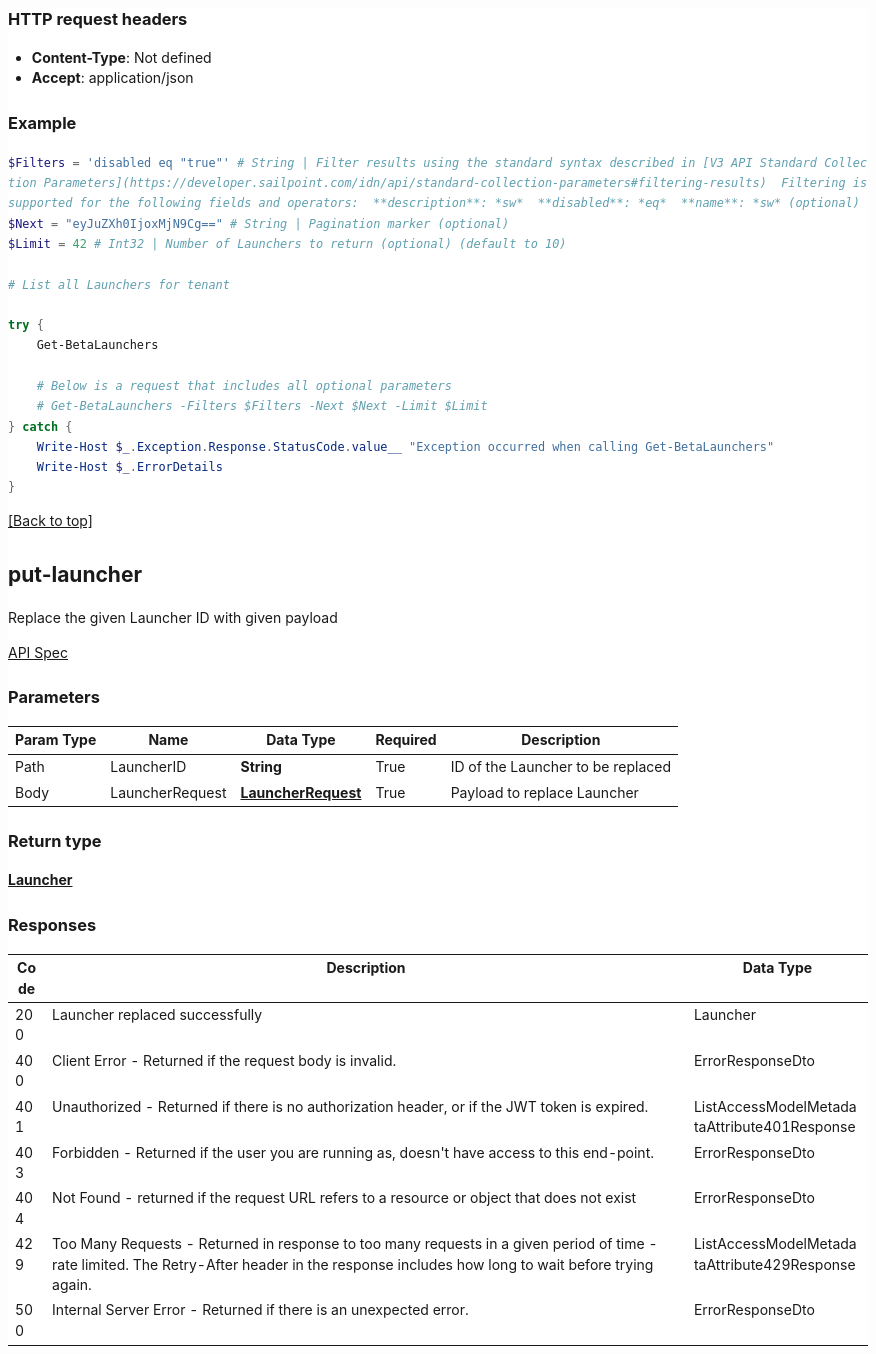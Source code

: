 ### HTTP request headers
- **Content-Type**: Not defined
- **Accept**: application/json

### Example
```powershell
$Filters = 'disabled eq "true"' # String | Filter results using the standard syntax described in [V3 API Standard Collection Parameters](https://developer.sailpoint.com/idn/api/standard-collection-parameters#filtering-results)  Filtering is supported for the following fields and operators:  **description**: *sw*  **disabled**: *eq*  **name**: *sw* (optional)
$Next = "eyJuZXh0IjoxMjN9Cg==" # String | Pagination marker (optional)
$Limit = 42 # Int32 | Number of Launchers to return (optional) (default to 10)

# List all Launchers for tenant

try {
    Get-BetaLaunchers 
    
    # Below is a request that includes all optional parameters
    # Get-BetaLaunchers -Filters $Filters -Next $Next -Limit $Limit  
} catch {
    Write-Host $_.Exception.Response.StatusCode.value__ "Exception occurred when calling Get-BetaLaunchers"
    Write-Host $_.ErrorDetails
}
```
[[Back to top]](#) 

## put-launcher
Replace the given Launcher ID with given payload

[API Spec](https://developer.sailpoint.com/docs/api/beta/put-launcher)

### Parameters 
Param Type | Name | Data Type | Required  | Description
------------- | ------------- | ------------- | ------------- | ------------- 
Path   | LauncherID | **String** | True  | ID of the Launcher to be replaced
 Body  | LauncherRequest | [**LauncherRequest**](../models/launcher-request) | True  | Payload to replace Launcher

### Return type
[**Launcher**](../models/launcher)

### Responses
Code | Description  | Data Type
------------- | ------------- | -------------
200 | Launcher replaced successfully | Launcher
400 | Client Error - Returned if the request body is invalid. | ErrorResponseDto
401 | Unauthorized - Returned if there is no authorization header, or if the JWT token is expired. | ListAccessModelMetadataAttribute401Response
403 | Forbidden - Returned if the user you are running as, doesn&#39;t have access to this end-point. | ErrorResponseDto
404 | Not Found - returned if the request URL refers to a resource or object that does not exist | ErrorResponseDto
429 | Too Many Requests - Returned in response to too many requests in a given period of time - rate limited. The Retry-After header in the response includes how long to wait before trying again. | ListAccessModelMetadataAttribute429Response
500 | Internal Server Error - Returned if there is an unexpected error. | ErrorResponseDto
